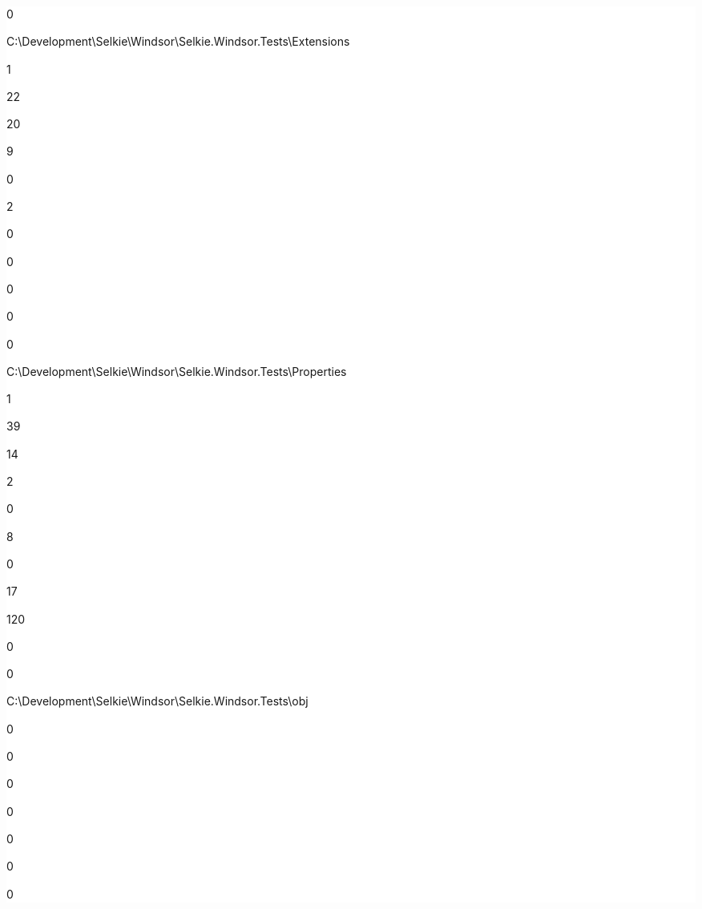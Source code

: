 0

C:\\Development\\Selkie\\Windsor\\Selkie.Windsor.Tests\\Extensions

1

22

20

9

0

2

0

0

0

0

0

C:\\Development\\Selkie\\Windsor\\Selkie.Windsor.Tests\\Properties

1

39

14

2

0

8

0

17

120

0

0

C:\\Development\\Selkie\\Windsor\\Selkie.Windsor.Tests\\obj

0

0

0

0

0

0

0

